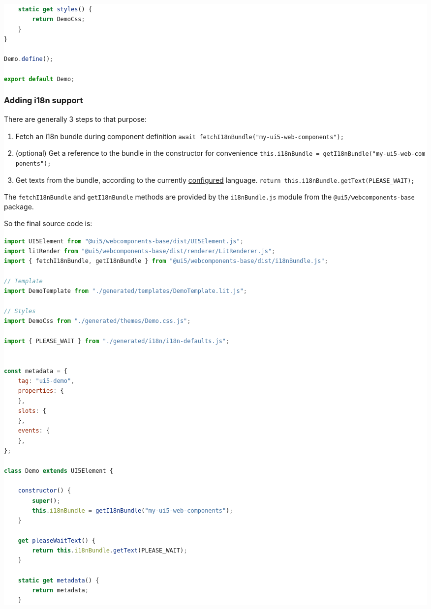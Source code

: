 ```js
	static get styles() {
		return DemoCss;
	}
}

Demo.define();

export default Demo;
```

### Adding i18n support

There are generally 3 steps to that purpose:
 1. Fetch an i18n bundle during component definition
 `await fetchI18nBundle("my-ui5-web-components");`
 
 2. (optional) Get a reference to the bundle in the constructor for convenience
 `this.i18nBundle = getI18nBundle("my-ui5-web-components");`
 
 3. Get texts from the bundle, according to the currently [configured](../Configuration.md) language.
 `return this.i18nBundle.getText(PLEASE_WAIT);`
 
The `fetchI18nBundle` and `getI18nBundle` methods are provided by the `i18nBundle.js` module from the `@ui5/webcomponents-base` package.

So the final source code is:

```js
import UI5Element from "@ui5/webcomponents-base/dist/UI5Element.js";
import litRender from "@ui5/webcomponents-base/dist/renderer/LitRenderer.js";
import { fetchI18nBundle, getI18nBundle } from "@ui5/webcomponents-base/dist/i18nBundle.js";

// Template
import DemoTemplate from "./generated/templates/DemoTemplate.lit.js";

// Styles
import DemoCss from "./generated/themes/Demo.css.js";

import { PLEASE_WAIT } from "./generated/i18n/i18n-defaults.js";


const metadata = {
	tag: "ui5-demo",
	properties: {
	},
	slots: {
	},
	events: {
	},
};

class Demo extends UI5Element {

	constructor() {
		super();
		this.i18nBundle = getI18nBundle("my-ui5-web-components");
	}

	get pleaseWaitText() {
		return this.i18nBundle.getText(PLEASE_WAIT);
	}

	static get metadata() {
		return metadata;
	}
```